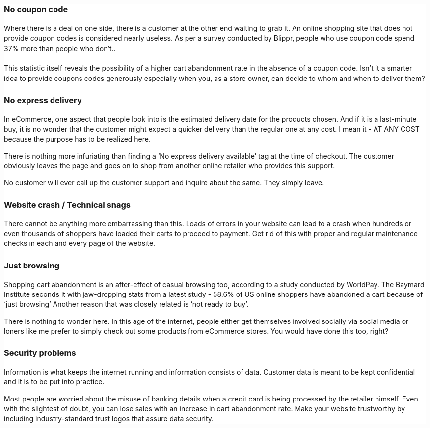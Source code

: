 ### No coupon code

Where there is a deal on one side, there is a customer at the other end waiting to grab it. An online shopping site that does not provide coupon codes is considered nearly useless. As per a survey conducted by Blippr, <link-text url="https://www.blippr.com/about/coupon-code-stats/" rel="noopener nofollow" target="_blank">people who use coupon code spend 37% more than people who don’t.</link-text>.
<br>
<br>
This statistic itself reveals the possibility of a higher cart abandonment rate in the absence of a coupon code. Isn’t it a smarter idea to provide <link-text url="https://www.flycart.org/blog/woocommerce/5-next-order-coupon-plugins-for-woocommerce" rel="noopener" target="_blank">coupons codes</link-text> generously especially when you, as a store owner, can decide to whom and when to deliver them?

### No express delivery

In eCommerce, one aspect that people look into is the estimated delivery date for the products chosen. And if it is a last-minute buy, it is no wonder that the customer might expect a quicker delivery than the regular one at any cost. I mean it - AT ANY COST because the purpose has to be realized here.

There is nothing more infuriating than finding a ‘No express delivery available’ tag at the time of checkout. The customer obviously leaves the page and goes on to shop from another online retailer who provides this support.

No customer will ever call up the customer support and inquire about the same. They simply leave.

### Website crash / Technical snags

There cannot be anything more embarrassing than this. Loads of errors in your website can lead to a crash when hundreds or even thousands of shoppers have loaded their carts to proceed to payment. Get rid of this with proper and regular maintenance checks in each and every page of the website.

### Just browsing

Shopping cart abandonment is an after-effect of casual browsing too, according to a study conducted by WorldPay. The Baymard Institute seconds it with jaw-dropping stats from a latest study - <link-text url="https://baymard.com/lists/cart-abandonment-rate" rel="noopener nofollow" target="_blank">58.6% of US online shoppers have abandoned a cart because of ‘just browsing’</link-text> Another reason that was closely related is ‘not ready to buy’.

There is nothing to wonder here. In this age of the internet, people either get themselves involved socially via social media or loners like me prefer to simply check out some products from eCommerce stores. You would have done this too, right?

### Security problems

Information is what keeps the internet running and information consists of data. Customer data is meant to be kept confidential and it is to be put into practice.

Most people are worried about the misuse of banking details when a credit card is being processed by the retailer himself. Even with the slightest of doubt, you can lose sales with an increase in cart abandonment rate. Make your website trustworthy by including industry-standard trust logos that assure data security.
